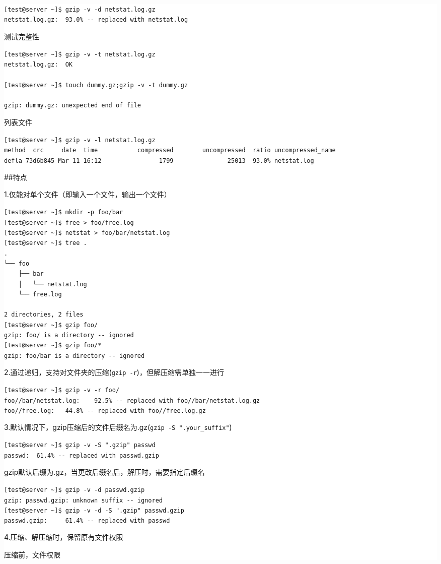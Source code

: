 	[test@server ~]$ gzip -v -d netstat.log.gz 
	netstat.log.gz:	 93.0% -- replaced with netstat.log

测试完整性
	
	[test@server ~]$ gzip -v -t netstat.log.gz 
	netstat.log.gz:	 OK

	[test@server ~]$ touch dummy.gz;gzip -v -t dummy.gz

	gzip: dummy.gz: unexpected end of file

列表文件

	[test@server ~]$ gzip -v -l netstat.log.gz 
	method  crc     date  time           compressed        uncompressed  ratio uncompressed_name
	defla 73d6b845 Mar 11 16:12                1799               25013  93.0% netstat.log

##特点

1.仅能对单个文件（即输入一个文件，输出一个文件）

	[test@server ~]$ mkdir -p foo/bar
	[test@server ~]$ free > foo/free.log
	[test@server ~]$ netstat > foo/bar/netstat.log
	[test@server ~]$ tree .
	.
	└── foo
	    ├── bar
	    │   └── netstat.log
	    └── free.log
	
	2 directories, 2 files
	[test@server ~]$ gzip foo/
	gzip: foo/ is a directory -- ignored
	[test@server ~]$ gzip foo/*
	gzip: foo/bar is a directory -- ignored

2.通过递归，支持对文件夹的压缩(`gzip -r`)，但解压缩需单独一一进行

	[test@server ~]$ gzip -v -r foo/
	foo//bar/netstat.log:	 92.5% -- replaced with foo//bar/netstat.log.gz
	foo//free.log:	 44.8% -- replaced with foo//free.log.gz

3.默认情况下，gzip压缩后的文件后缀名为.gz(`gzip -S ".your_suffix"`)

	[test@server ~]$ gzip -v -S ".gzip" passwd 
	passwd:	 61.4% -- replaced with passwd.gzip

gzip默认后缀为.gz，当更改后缀名后，解压时，需要指定后缀名

	[test@server ~]$ gzip -v -d passwd.gzip 
	gzip: passwd.gzip: unknown suffix -- ignored
	[test@server ~]$ gzip -v -d -S ".gzip" passwd.gzip 
	passwd.gzip:	 61.4% -- replaced with passwd

4.压缩、解压缩时，保留原有文件权限

压缩前，文件权限
